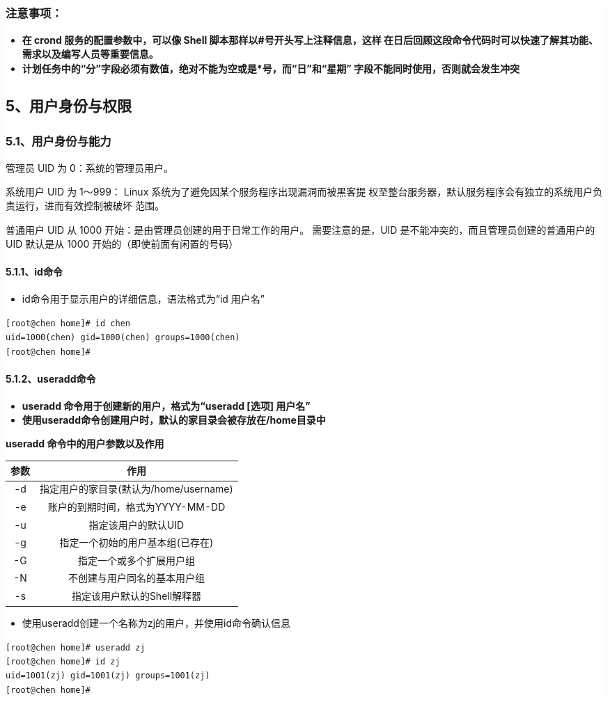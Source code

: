 ### 注意事项：

- **在 crond 服务的配置参数中，可以像 Shell 脚本那样以#号开头写上注释信息，这样 在日后回顾这段命令代码时可以快速了解其功能、需求以及编写人员等重要信息。**
- **计划任务中的“分”字段必须有数值，绝对不能为空或是*号，而“日”和“星期” 字段不能同时使用，否则就会发生冲突** 





## 5、用户身份与权限

### 5.1、用户身份与能力

管理员 UID 为 0：系统的管理员用户。

系统用户 UID 为 1～999： Linux 系统为了避免因某个服务程序出现漏洞而被黑客提 权至整台服务器，默认服务程序会有独立的系统用户负责运行，进而有效控制被破坏 范围。

普通用户 UID 从 1000 开始：是由管理员创建的用于日常工作的用户。 需要注意的是，UID 是不能冲突的，而且管理员创建的普通用户的 UID 默认是从 1000 开始的（即使前面有闲置的号码） 

#### 5.1.1、id命令

- id命令用于显示用户的详细信息，语法格式为“id 用户名”

```shell
[root@chen home]# id chen
uid=1000(chen) gid=1000(chen) groups=1000(chen)
[root@chen home]# 
```



#### 5.1.2、useradd命令

- **useradd 命令用于创建新的用户，格式为“useradd [选项] 用户名”** 
- **使用useradd命令创建用户时，默认的家目录会被存放在/home目录中**

**useradd 命令中的用户参数以及作用** 

| 参数 |                  作用                  |
| :--: | :------------------------------------: |
|  -d  | 指定用户的家目录(默认为/home/username) |
|  -e  |    账户的到期时间，格式为YYYY-MM-DD    |
|  -u  |          指定该用户的默认UID           |
|  -g  |    指定一个初始的用户基本组(已存在)    |
|  -G  |        指定一个或多个扩展用户组        |
|  -N  |      不创建与用户同名的基本用户组      |
|  -s  |      指定该用户默认的Shell解释器       |

- 使用useradd创建一个名称为zj的用户，并使用id命令确认信息

```shell
[root@chen home]# useradd zj
[root@chen home]# id zj
uid=1001(zj) gid=1001(zj) groups=1001(zj)
[root@chen home]# 
```
